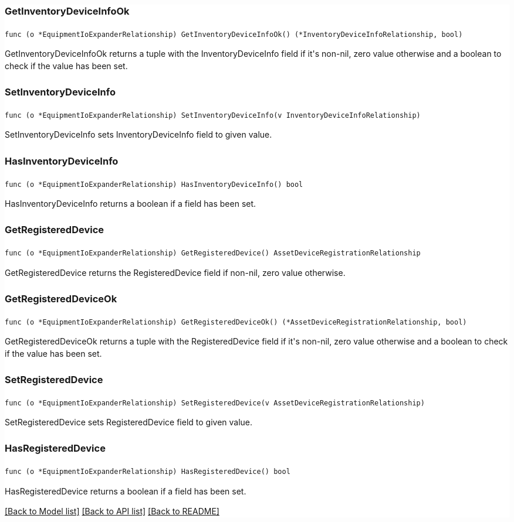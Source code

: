 ### GetInventoryDeviceInfoOk

`func (o *EquipmentIoExpanderRelationship) GetInventoryDeviceInfoOk() (*InventoryDeviceInfoRelationship, bool)`

GetInventoryDeviceInfoOk returns a tuple with the InventoryDeviceInfo field if it's non-nil, zero value otherwise
and a boolean to check if the value has been set.

### SetInventoryDeviceInfo

`func (o *EquipmentIoExpanderRelationship) SetInventoryDeviceInfo(v InventoryDeviceInfoRelationship)`

SetInventoryDeviceInfo sets InventoryDeviceInfo field to given value.

### HasInventoryDeviceInfo

`func (o *EquipmentIoExpanderRelationship) HasInventoryDeviceInfo() bool`

HasInventoryDeviceInfo returns a boolean if a field has been set.

### GetRegisteredDevice

`func (o *EquipmentIoExpanderRelationship) GetRegisteredDevice() AssetDeviceRegistrationRelationship`

GetRegisteredDevice returns the RegisteredDevice field if non-nil, zero value otherwise.

### GetRegisteredDeviceOk

`func (o *EquipmentIoExpanderRelationship) GetRegisteredDeviceOk() (*AssetDeviceRegistrationRelationship, bool)`

GetRegisteredDeviceOk returns a tuple with the RegisteredDevice field if it's non-nil, zero value otherwise
and a boolean to check if the value has been set.

### SetRegisteredDevice

`func (o *EquipmentIoExpanderRelationship) SetRegisteredDevice(v AssetDeviceRegistrationRelationship)`

SetRegisteredDevice sets RegisteredDevice field to given value.

### HasRegisteredDevice

`func (o *EquipmentIoExpanderRelationship) HasRegisteredDevice() bool`

HasRegisteredDevice returns a boolean if a field has been set.


[[Back to Model list]](../README.md#documentation-for-models) [[Back to API list]](../README.md#documentation-for-api-endpoints) [[Back to README]](../README.md)


